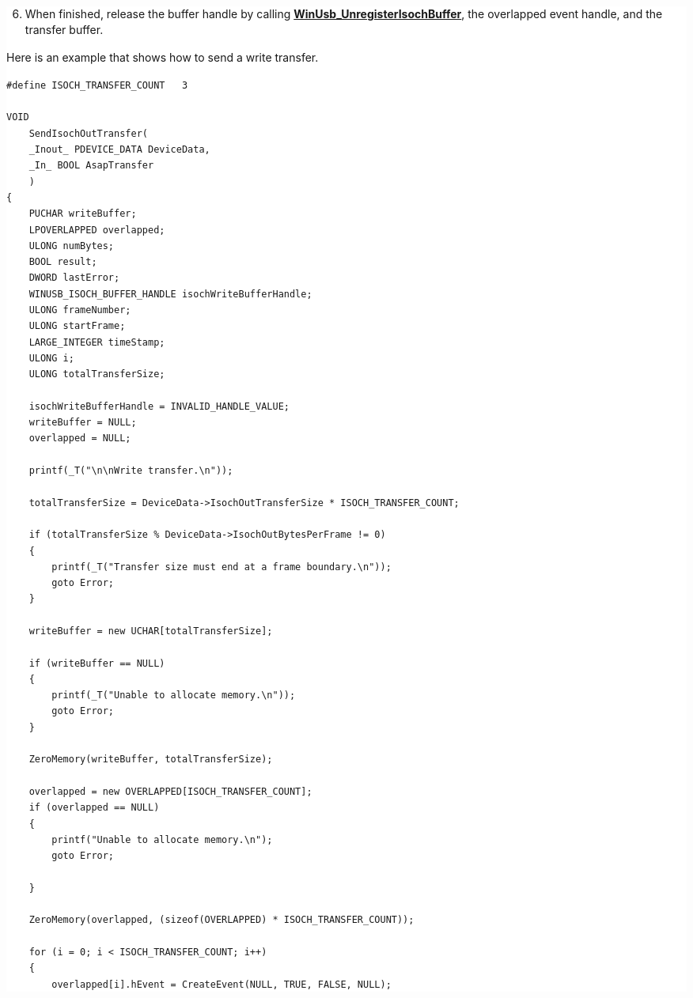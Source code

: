 6.  When finished, release the buffer handle by calling [**WinUsb\_UnregisterIsochBuffer**](/windows/win32/api/winusb/nf-winusb-winusb_unregisterisochbuffer), the overlapped event handle, and the transfer buffer.

Here is an example that shows how to send a write transfer.

```ManagedCPlusPlus
#define ISOCH_TRANSFER_COUNT   3

VOID
    SendIsochOutTransfer(
    _Inout_ PDEVICE_DATA DeviceData,
    _In_ BOOL AsapTransfer
    )
{
    PUCHAR writeBuffer;
    LPOVERLAPPED overlapped;
    ULONG numBytes;
    BOOL result;
    DWORD lastError;
    WINUSB_ISOCH_BUFFER_HANDLE isochWriteBufferHandle;
    ULONG frameNumber;
    ULONG startFrame;
    LARGE_INTEGER timeStamp;
    ULONG i;
    ULONG totalTransferSize;

    isochWriteBufferHandle = INVALID_HANDLE_VALUE;
    writeBuffer = NULL;
    overlapped = NULL;

    printf(_T("\n\nWrite transfer.\n"));

    totalTransferSize = DeviceData->IsochOutTransferSize * ISOCH_TRANSFER_COUNT;

    if (totalTransferSize % DeviceData->IsochOutBytesPerFrame != 0)
    {
        printf(_T("Transfer size must end at a frame boundary.\n"));
        goto Error;
    }

    writeBuffer = new UCHAR[totalTransferSize];

    if (writeBuffer == NULL)
    {
        printf(_T("Unable to allocate memory.\n"));
        goto Error;
    }

    ZeroMemory(writeBuffer, totalTransferSize);

    overlapped = new OVERLAPPED[ISOCH_TRANSFER_COUNT];
    if (overlapped == NULL)
    {
        printf("Unable to allocate memory.\n");
        goto Error;

    }

    ZeroMemory(overlapped, (sizeof(OVERLAPPED) * ISOCH_TRANSFER_COUNT));

    for (i = 0; i < ISOCH_TRANSFER_COUNT; i++)
    {
        overlapped[i].hEvent = CreateEvent(NULL, TRUE, FALSE, NULL);

```